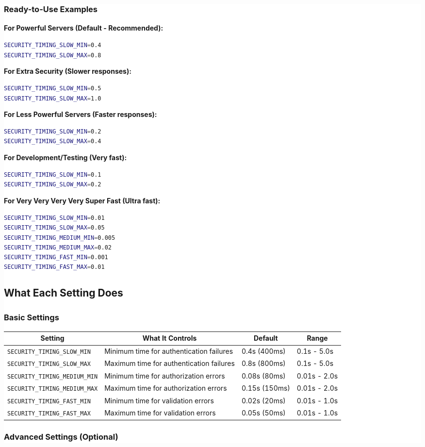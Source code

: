 ### Ready-to-Use Examples

**For Powerful Servers (Default - Recommended):**
```bash
SECURITY_TIMING_SLOW_MIN=0.4
SECURITY_TIMING_SLOW_MAX=0.8
```

**For Extra Security (Slower responses):**
```bash
SECURITY_TIMING_SLOW_MIN=0.5
SECURITY_TIMING_SLOW_MAX=1.0
```

**For Less Powerful Servers (Faster responses):**
```bash
SECURITY_TIMING_SLOW_MIN=0.2
SECURITY_TIMING_SLOW_MAX=0.4
```

**For Development/Testing (Very fast):**
```bash
SECURITY_TIMING_SLOW_MIN=0.1
SECURITY_TIMING_SLOW_MAX=0.2
```

**For Very Very Very Very Super Fast (Ultra fast):**
```bash
SECURITY_TIMING_SLOW_MIN=0.01
SECURITY_TIMING_SLOW_MAX=0.05
SECURITY_TIMING_MEDIUM_MIN=0.005
SECURITY_TIMING_MEDIUM_MAX=0.02
SECURITY_TIMING_FAST_MIN=0.001
SECURITY_TIMING_FAST_MAX=0.01
```

## What Each Setting Does

### Basic Settings

| Setting | What It Controls | Default | Range |
|---------|------------------|---------|-------|
| `SECURITY_TIMING_SLOW_MIN` | Minimum time for authentication failures | 0.4s (400ms) | 0.1s - 5.0s |
| `SECURITY_TIMING_SLOW_MAX` | Maximum time for authentication failures | 0.8s (800ms) | 0.1s - 5.0s |
| `SECURITY_TIMING_MEDIUM_MIN` | Minimum time for authorization errors | 0.08s (80ms) | 0.01s - 2.0s |
| `SECURITY_TIMING_MEDIUM_MAX` | Maximum time for authorization errors | 0.15s (150ms) | 0.01s - 2.0s |
| `SECURITY_TIMING_FAST_MIN` | Minimum time for validation errors | 0.02s (20ms) | 0.01s - 1.0s |
| `SECURITY_TIMING_FAST_MAX` | Maximum time for validation errors | 0.05s (50ms) | 0.01s - 1.0s |

### Advanced Settings (Optional)
